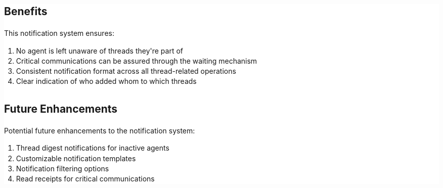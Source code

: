 ## Benefits

This notification system ensures:

1. No agent is left unaware of threads they're part of
2. Critical communications can be assured through the waiting mechanism
3. Consistent notification format across all thread-related operations
4. Clear indication of who added whom to which threads

## Future Enhancements

Potential future enhancements to the notification system:

1. Thread digest notifications for inactive agents
2. Customizable notification templates
3. Notification filtering options
4. Read receipts for critical communications
